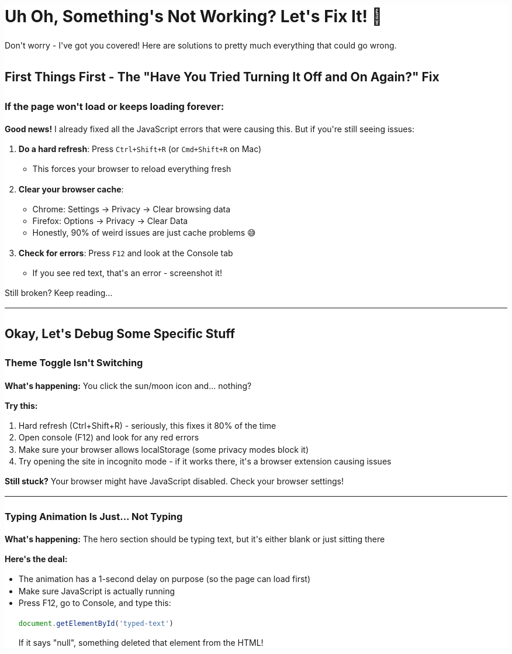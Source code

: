 # Uh Oh, Something's Not Working? Let's Fix It! 🔧

Don't worry - I've got you covered! Here are solutions to pretty much everything that could go wrong.

## First Things First - The "Have You Tried Turning It Off and On Again?" Fix

### If the page won't load or keeps loading forever:

**Good news!** I already fixed all the JavaScript errors that were causing this. But if you're still seeing issues:

1. **Do a hard refresh**: Press `Ctrl+Shift+R` (or `Cmd+Shift+R` on Mac)
   - This forces your browser to reload everything fresh

2. **Clear your browser cache**:
   - Chrome: Settings → Privacy → Clear browsing data
   - Firefox: Options → Privacy → Clear Data
   - Honestly, 90% of weird issues are just cache problems 😅

3. **Check for errors**: Press `F12` and look at the Console tab
   - If you see red text, that's an error - screenshot it!

Still broken? Keep reading...

---

## Okay, Let's Debug Some Specific Stuff

### Theme Toggle Isn't Switching

**What's happening:** You click the sun/moon icon and... nothing?

**Try this:**
1. Hard refresh (Ctrl+Shift+R) - seriously, this fixes it 80% of the time
2. Open console (F12) and look for any red errors
3. Make sure your browser allows localStorage (some privacy modes block it)
4. Try opening the site in incognito mode - if it works there, it's a browser extension causing issues

**Still stuck?** Your browser might have JavaScript disabled. Check your browser settings!

---

### Typing Animation Is Just... Not Typing

**What's happening:** The hero section should be typing text, but it's either blank or just sitting there

**Here's the deal:**
- The animation has a 1-second delay on purpose (so the page can load first)
- Make sure JavaScript is actually running
- Press F12, go to Console, and type this:
  ```javascript
  document.getElementById('typed-text')
  ```
  If it says "null", something deleted that element from the HTML!
